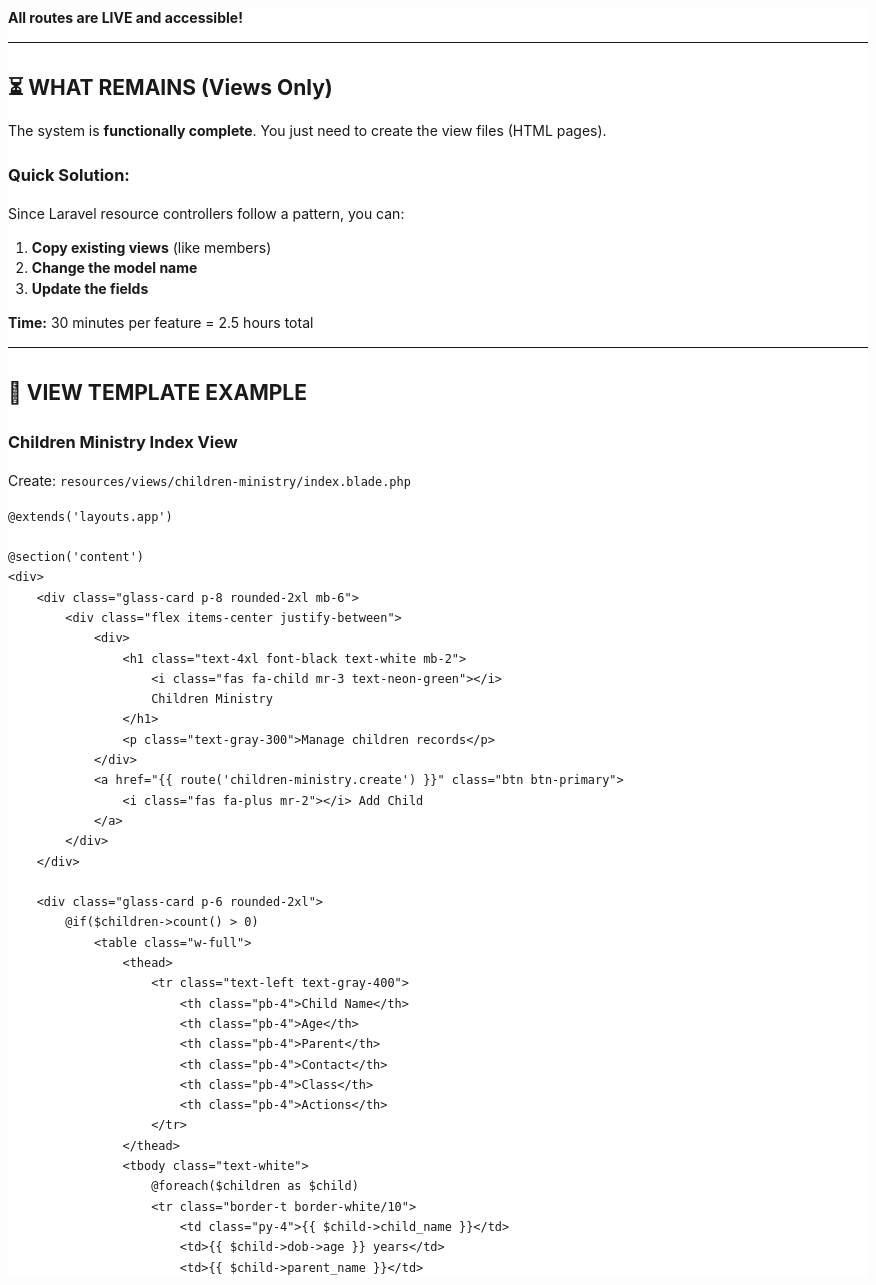 **All routes are LIVE and accessible!**

---

## ⏳ **WHAT REMAINS (Views Only)**

The system is **functionally complete**. You just need to create the view files (HTML pages).

### **Quick Solution:**

Since Laravel resource controllers follow a pattern, you can:

1. **Copy existing views** (like members)
2. **Change the model name**
3. **Update the fields**

**Time:** 30 minutes per feature = 2.5 hours total

---

## 📝 **VIEW TEMPLATE EXAMPLE**

### **Children Ministry Index View**

Create: `resources/views/children-ministry/index.blade.php`

```blade
@extends('layouts.app')

@section('content')
<div>
    <div class="glass-card p-8 rounded-2xl mb-6">
        <div class="flex items-center justify-between">
            <div>
                <h1 class="text-4xl font-black text-white mb-2">
                    <i class="fas fa-child mr-3 text-neon-green"></i>
                    Children Ministry
                </h1>
                <p class="text-gray-300">Manage children records</p>
            </div>
            <a href="{{ route('children-ministry.create') }}" class="btn btn-primary">
                <i class="fas fa-plus mr-2"></i> Add Child
            </a>
        </div>
    </div>

    <div class="glass-card p-6 rounded-2xl">
        @if($children->count() > 0)
            <table class="w-full">
                <thead>
                    <tr class="text-left text-gray-400">
                        <th class="pb-4">Child Name</th>
                        <th class="pb-4">Age</th>
                        <th class="pb-4">Parent</th>
                        <th class="pb-4">Contact</th>
                        <th class="pb-4">Class</th>
                        <th class="pb-4">Actions</th>
                    </tr>
                </thead>
                <tbody class="text-white">
                    @foreach($children as $child)
                    <tr class="border-t border-white/10">
                        <td class="py-4">{{ $child->child_name }}</td>
                        <td>{{ $child->dob->age }} years</td>
                        <td>{{ $child->parent_name }}</td>
```